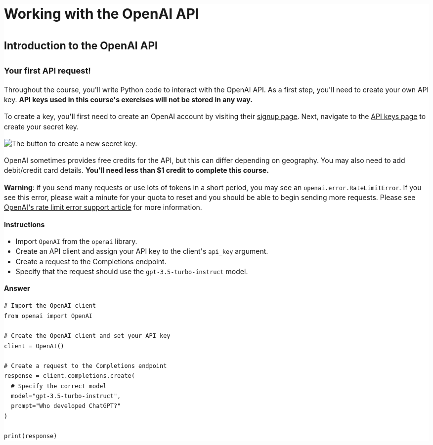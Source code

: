 # Working with the OpenAI API

## Introduction to the OpenAI API

### Your first API request!

Throughout the course, you'll write Python code to interact with the
OpenAI API. As a first step, you'll need to create your own API key.
**API keys used in this course's exercises will not be stored in any
way.**

To create a key, you'll first need to create an OpenAI account by
visiting their [signup page](https://platform.openai.com/signup). Next,
navigate to the [API keys
page](https://platform.openai.com/account/api-keys) to create your
secret key.

<img
src="https://assets.datacamp.com/production/repositories/6309/datasets/842da12a5b68c9f3240978dcfb08726b57ee2a18/api-key-page.png"
style="width:100.0%" alt="The button to create a new secret key." />

OpenAI sometimes provides free credits for the API, but this can differ
depending on geography. You may also need to add debit/credit card
details. **You'll need less than \$1 credit to complete this course.**

**Warning**: if you send many requests or use lots of tokens in a short
period, you may see an `openai.error.RateLimitError`. If you see this
error, please wait a minute for your quota to reset and you should be
able to begin sending more requests. Please see [OpenAI's rate limit
error support
article](https://help.openai.com/en/articles/6897202-ratelimiterror) for
more information.

**Instructions**

- Import `OpenAI` from the `openai` library.
- Create an API client and assign your API key to the client's `api_key`
  argument.
- Create a request to the Completions endpoint.
- Specify that the request should use the `gpt-3.5-turbo-instruct`
  model.

**Answer**

```{python}
# Import the OpenAI client
from openai import OpenAI

# Create the OpenAI client and set your API key
client = OpenAI()

# Create a request to the Completions endpoint
response = client.completions.create(
  # Specify the correct model
  model="gpt-3.5-turbo-instruct",
  prompt="Who developed ChatGPT?"
)

print(response)
```
